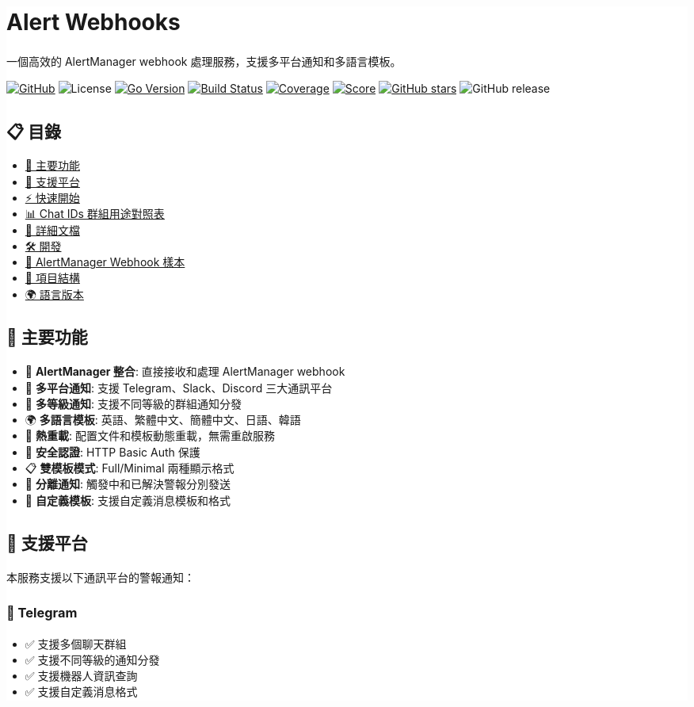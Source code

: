 # Alert Webhooks

一個高效的 AlertManager webhook 處理服務，支援多平台通知和多語言模板。

[![GitHub](https://img.shields.io/badge/github-vincent119%2Falert--webhooks-blue?logo=github)](https://github.com/vincent119/alert-webhooks)
![License](https://img.shields.io/github/license/awslabs/mcp)
[![Go Version](https://img.shields.io/badge/go-1.19%2B-blue?logo=go)](go.mod)
[![Build Status](https://img.shields.io/badge/build-passing-brightgreen)](https://github.com/vincent119/alert-webhooks/actions)
[![Coverage](https://img.shields.io/badge/coverage-89%25-yellow)](https://codecov.io/gh/vincent119/alert-webhooks)
[![Score](https://img.shields.io/badge/score-9.2-brightgreen)](https://goreportcard.com/report/github.com/vincent119/alert-webhooks)
[![GitHub stars](https://img.shields.io/github/stars/vincent119/alert-webhooks?style=flat&color=yellow&logo=github&logoColor=white)](https://github.com/vincent119/alert-webhooks/stargazers)
![GitHub release](https://img.shields.io/github/v/release/awslabs/mcp)

## 📋 目錄

- [🌟 主要功能](#-主要功能)
- [🚀 支援平台](#-支援平台)
- [⚡ 快速開始](#-快速開始)
- [📊 Chat IDs 群組用途對照表](#-chat-ids-群組用途對照表)
- [📖 詳細文檔](#-詳細文檔)
- [🛠️ 開發](#️-開發)
- [📄 AlertManager Webhook 樣本](#-alertmanager-webhook-樣本)
- [📁 項目結構](#-項目結構)
- [🌍 語言版本](#-語言版本)

## 🌟 主要功能

- 🔗 **AlertManager 整合**: 直接接收和處理 AlertManager webhook
- 📱 **多平台通知**: 支援 Telegram、Slack、Discord 三大通訊平台
- 🎯 **多等級通知**: 支援不同等級的群組通知分發
- 🌍 **多語言模板**: 英語、繁體中文、簡體中文、日語、韓語
- 🔄 **熱重載**: 配置文件和模板動態重載，無需重啟服務
- 🔐 **安全認證**: HTTP Basic Auth 保護
- 📋 **雙模板模式**: Full/Minimal 兩種顯示格式
- 📨 **分離通知**: 觸發中和已解決警報分別發送
- 🎨 **自定義模板**: 支援自定義消息模板和格式

## 🚀 支援平台

本服務支援以下通訊平台的警報通知：

### 📱 Telegram

- ✅ 支援多個聊天群組
- ✅ 支援不同等級的通知分發
- ✅ 支援機器人資訊查詢
- ✅ 支援自定義消息格式
